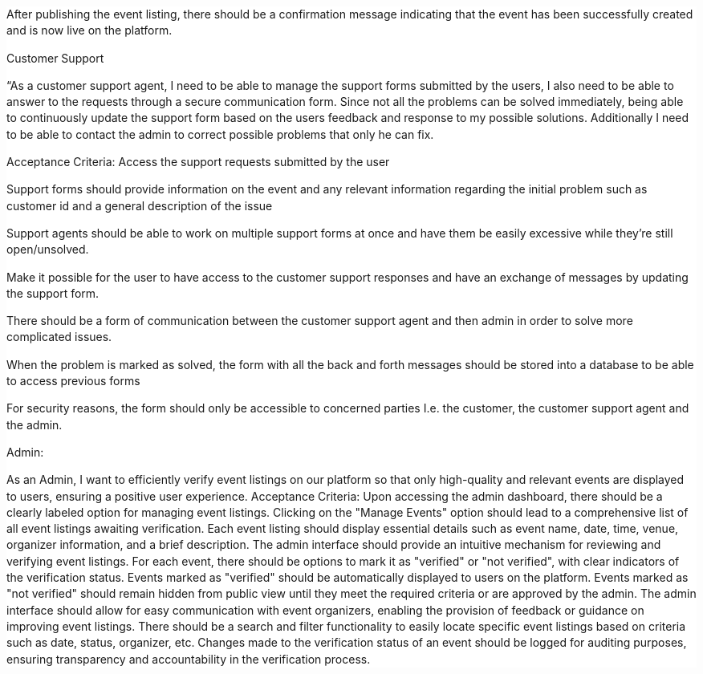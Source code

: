 After publishing the event listing, there should be a confirmation message indicating that the event has been successfully created and is now live on the platform.


Customer Support 

“As a customer support agent, I need to be able to manage the support forms submitted by the users, I also need to be able to answer to the requests through a secure communication form. Since not all the problems can be solved immediately, being able to continuously update the support form based on the users feedback and response to my possible solutions. Additionally I need to be able to contact the admin to correct possible problems that only he can fix.

Acceptance Criteria:
Access the support requests submitted by the user

Support forms should provide information on the event and any relevant information regarding the initial problem such as customer id and a general description of the issue

Support agents should be able to work on multiple support forms at once and have them be easily excessive while they’re still open/unsolved.

Make it possible for the user to have access to the customer support responses and have an exchange of messages by updating the support form.

There should be a form of communication between the customer support agent and then admin in order to solve more complicated issues.

When the problem is marked as solved, the form with all the back and forth messages should be stored into a database to be able to access previous forms

For security reasons, the form should only be accessible to concerned parties I.e. the customer, the customer support agent and the admin.

Admin: 

As an Admin, I want to efficiently verify event listings on our platform so that only high-quality and relevant events are displayed to users, ensuring a positive user experience.
Acceptance Criteria:
Upon accessing the admin dashboard, there should be a clearly labeled option for managing event listings.
Clicking on the "Manage Events" option should lead to a comprehensive list of all event listings awaiting verification.
Each event listing should display essential details such as event name, date, time, venue, organizer information, and a brief description.
The admin interface should provide an intuitive mechanism for reviewing and verifying event listings.
For each event, there should be options to mark it as "verified" or "not verified", with clear indicators of the verification status.
Events marked as "verified" should be automatically displayed to users on the platform.
Events marked as "not verified" should remain hidden from public view until they meet the required criteria or are approved by the admin.
The admin interface should allow for easy communication with event organizers, enabling the provision of feedback or guidance on improving event listings.
There should be a search and filter functionality to easily locate specific event listings based on criteria such as date, status, organizer, etc.
Changes made to the verification status of an event should be logged for auditing purposes, ensuring transparency and accountability in the verification process.
